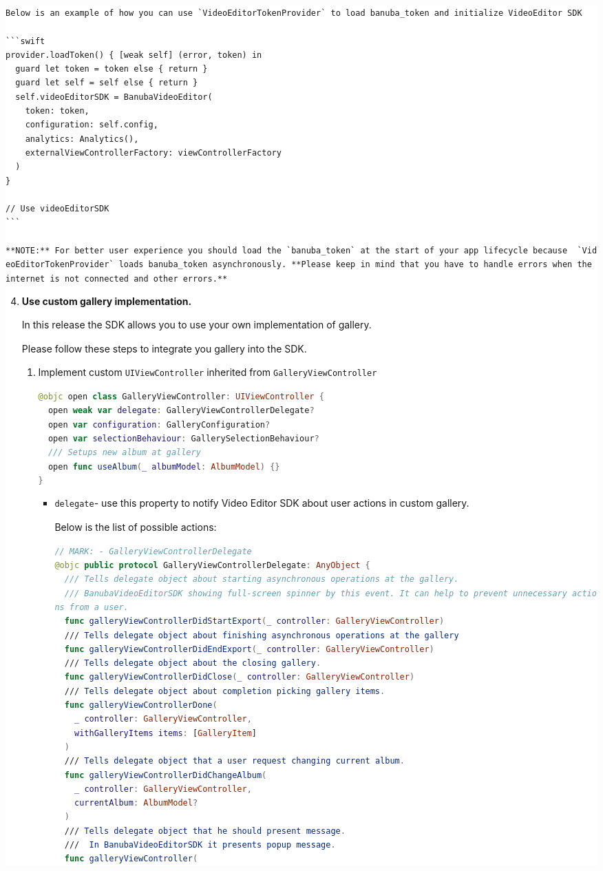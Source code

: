     Below is an example of how you can use `VideoEditorTokenProvider` to load banuba_token and initialize VideoEditor SDK

    ```swift
    provider.loadToken() { [weak self] (error, token) in
      guard let token = token else { return }
      guard let self = self else { return }
      self.videoEditorSDK = BanubaVideoEditor(
        token: token,
        configuration: self.config,
        analytics: Analytics(),
        externalViewControllerFactory: viewControllerFactory
      )
    }

    // Use videoEditorSDK
    ```

    **NOTE:** For better user experience you should load the `banuba_token` at the start of your app lifecycle because  `VideoEditorTokenProvider` loads banuba_token asynchronously. **Please keep in mind that you have to handle errors when the internet is not connected and other errors.**

4. **Use custom gallery implementation.**

     In this release the SDK allows you to use your own implementation of gallery.

     Please follow these steps to integrate you gallery into the SDK.

    1. Implement custom `UIViewController` inherited from `GalleryViewController`

        ```swift
        @objc open class GalleryViewController: UIViewController {
          open weak var delegate: GalleryViewControllerDelegate?
          open var configuration: GalleryConfiguration?
          open var selectionBehaviour: GallerySelectionBehaviour?
          /// Setups new album at gallery
          open func useAlbum(_ albumModel: AlbumModel) {}
        }
        ```

        - `delegate`- use this property to notify Video Editor SDK about user actions in custom gallery.

            Below is the list of possible actions:

            ```swift
            // MARK: - GalleryViewControllerDelegate
            @objc public protocol GalleryViewControllerDelegate: AnyObject {
              /// Tells delegate object about starting asynchronous operations at the gallery.
              /// BanubaVideoEditorSDK showing full-screen spinner by this event. It can help to prevent unnecessary actions from a user.
              func galleryViewControllerDidStartExport(_ controller: GalleryViewController)
              /// Tells delegate object about finishing asynchronous operations at the gallery
              func galleryViewControllerDidEndExport(_ controller: GalleryViewController)
              /// Tells delegate object about the closing gallery.
              func galleryViewControllerDidClose(_ controller: GalleryViewController)
              /// Tells delegate object about completion picking gallery items.
              func galleryViewControllerDone(
                _ controller: GalleryViewController,
                withGalleryItems items: [GalleryItem]
              )
              /// Tells delegate object that a user request changing current album.
              func galleryViewControllerDidChangeAlbum(
                _ controller: GalleryViewController,
                currentAlbum: AlbumModel?
              )
              /// Tells delegate object that he should present message.
              ///  In BanubaVideoEditorSDK it presents popup message.
              func galleryViewController(